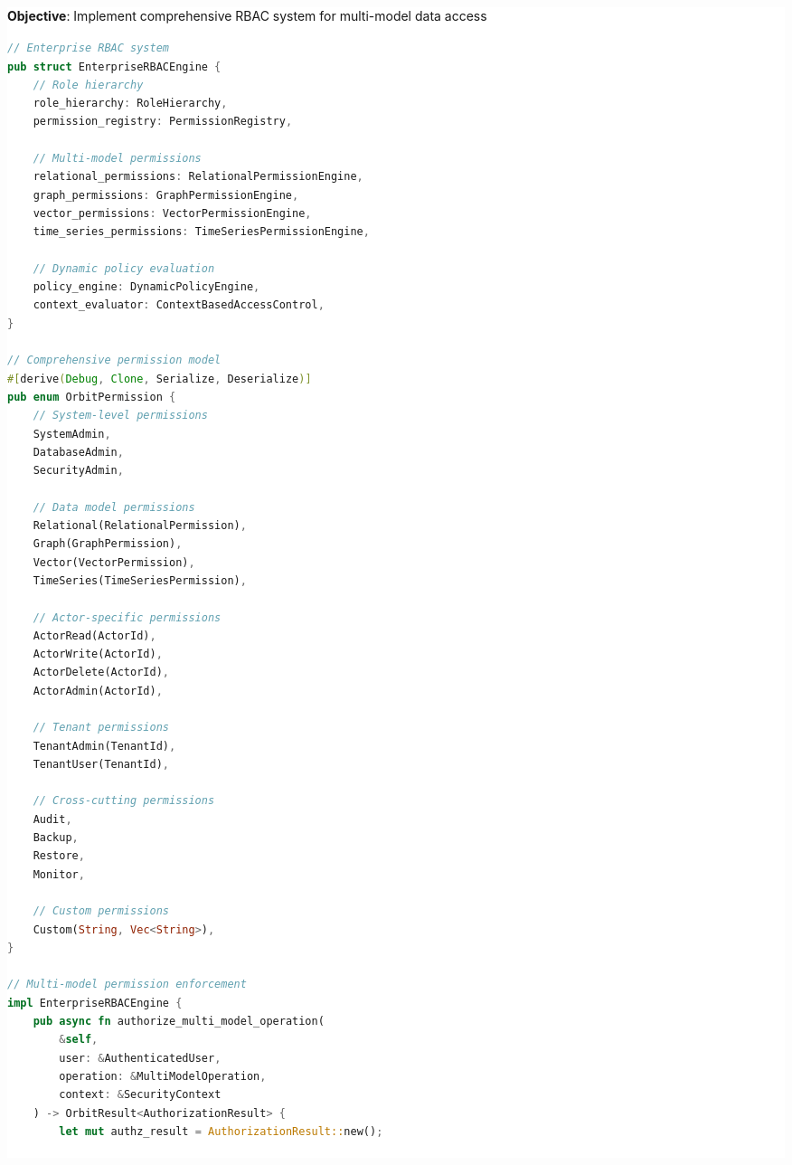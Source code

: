 **Objective**: Implement comprehensive RBAC system for multi-model data access

```rust
// Enterprise RBAC system
pub struct EnterpriseRBACEngine {
    // Role hierarchy
    role_hierarchy: RoleHierarchy,
    permission_registry: PermissionRegistry,
    
    // Multi-model permissions
    relational_permissions: RelationalPermissionEngine,
    graph_permissions: GraphPermissionEngine,
    vector_permissions: VectorPermissionEngine,
    time_series_permissions: TimeSeriesPermissionEngine,
    
    // Dynamic policy evaluation
    policy_engine: DynamicPolicyEngine,
    context_evaluator: ContextBasedAccessControl,
}

// Comprehensive permission model
#[derive(Debug, Clone, Serialize, Deserialize)]
pub enum OrbitPermission {
    // System-level permissions
    SystemAdmin,
    DatabaseAdmin,
    SecurityAdmin,
    
    // Data model permissions
    Relational(RelationalPermission),
    Graph(GraphPermission),
    Vector(VectorPermission),
    TimeSeries(TimeSeriesPermission),
    
    // Actor-specific permissions
    ActorRead(ActorId),
    ActorWrite(ActorId),
    ActorDelete(ActorId),
    ActorAdmin(ActorId),
    
    // Tenant permissions
    TenantAdmin(TenantId),
    TenantUser(TenantId),
    
    // Cross-cutting permissions
    Audit,
    Backup,
    Restore,
    Monitor,
    
    // Custom permissions
    Custom(String, Vec<String>),
}

// Multi-model permission enforcement
impl EnterpriseRBACEngine {
    pub async fn authorize_multi_model_operation(
        &self,
        user: &AuthenticatedUser,
        operation: &MultiModelOperation,
        context: &SecurityContext
    ) -> OrbitResult<AuthorizationResult> {
        let mut authz_result = AuthorizationResult::new();
        
```